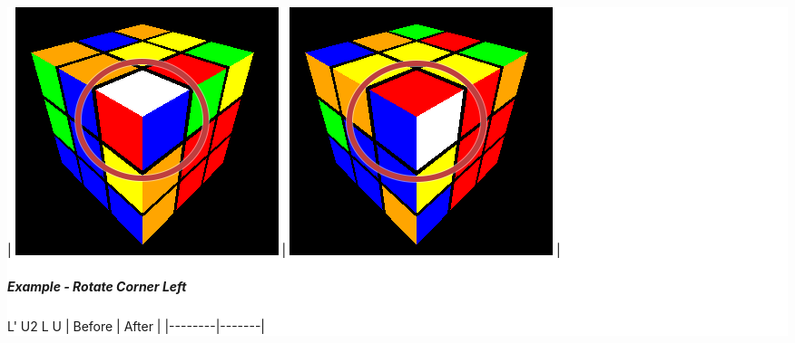 | ![Rotate Corner Right](RotateCornerRight.png) | ![Rotate Corner Right Result](RotateCornerRightResult.png) |

##### Example - Rotate Corner Left
L' U2 L U
| Before | After |
|--------|-------|